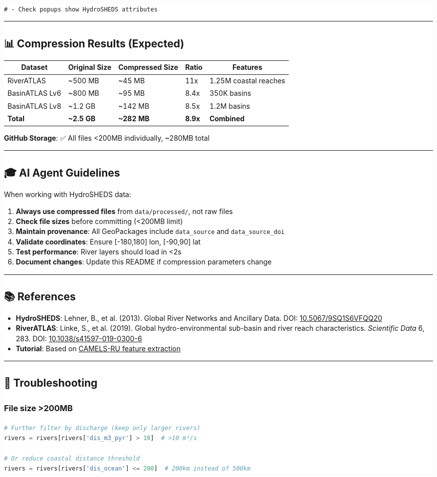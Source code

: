 ```
# - Check popups show HydroSHEDS attributes
```

---

## 📊 Compression Results (Expected)

| Dataset | Original Size | Compressed Size | Ratio | Features |
|---------|---------------|-----------------|-------|----------|
| RiverATLAS | ~500 MB | ~45 MB | 11x | 1.25M coastal reaches |
| BasinATLAS Lv6 | ~800 MB | ~95 MB | 8.4x | 350K basins |
| BasinATLAS Lv8 | ~1.2 GB | ~142 MB | 8.5x | 1.2M basins |
| **Total** | **~2.5 GB** | **~282 MB** | **8.9x** | **Combined** |

**GitHub Storage**: ✅ All files <200MB individually, ~280MB total

---

## 🎓 AI Agent Guidelines

When working with HydroSHEDS data:

1. **Always use compressed files** from `data/processed/`, not raw files
2. **Check file sizes** before committing (<200MB limit)
3. **Maintain provenance**: All GeoPackages include `data_source` and `data_source_doi`
4. **Validate coordinates**: Ensure [-180,180] lon, [-90,90] lat
5. **Test performance**: River layers should load in <2s
6. **Document changes**: Update this README if compression parameters change

---

## 📚 References

- **HydroSHEDS**: Lehner, B., et al. (2013). Global River Networks and Ancillary Data. DOI: [10.5067/9SQ1S6VFQQ20](https://doi.org/10.5067/9SQ1S6VFQQ20)
- **RiverATLAS**: Linke, S., et al. (2019). Global hydro-environmental sub-basin and river reach characteristics. *Scientific Data* 6, 283. DOI: [10.1038/s41597-019-0300-6](https://doi.org/10.1038/s41597-019-0300-6)
- **Tutorial**: Based on [CAMELS-RU feature extraction](https://github.com/ealerskans/CAMELS-RU)

---

## 🚨 Troubleshooting

### **File size >200MB**

```python
# Further filter by discharge (keep only larger rivers)
rivers = rivers[rivers['dis_m3_pyr'] > 10]  # >10 m³/s

# Or reduce coastal distance threshold
rivers = rivers[rivers['dis_ocean'] <= 200]  # 200km instead of 500km
```
